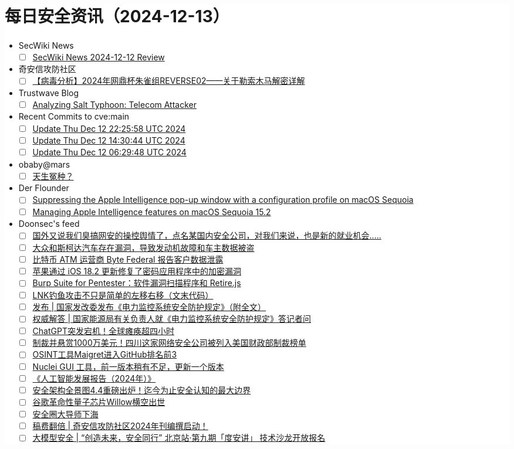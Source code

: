 # 每日安全资讯（2024-12-13）

- SecWiki News
  - [ ] [SecWiki News 2024-12-12 Review](http://www.sec-wiki.com/?2024-12-12)
- 奇安信攻防社区
  - [ ] [【病毒分析】2024年网鼎杯朱雀组REVERSE02——关于勒索木马解密详解](https://forum.butian.net/share/3981)
- Trustwave Blog
  - [ ] [Analyzing Salt Typhoon: Telecom Attacker](https://www.trustwave.com/en-us/resources/blogs/trustwave-blog/analyzing-salt-typhoon-telecom-attacker/)
- Recent Commits to cve:main
  - [ ] [Update Thu Dec 12 22:25:58 UTC 2024](https://github.com/trickest/cve/commit/264f9a91142a8881b4af58892297bce157fe0dab)
  - [ ] [Update Thu Dec 12 14:30:44 UTC 2024](https://github.com/trickest/cve/commit/01f07366480f2f41a9e1c5f90fc48e6325f7a2c1)
  - [ ] [Update Thu Dec 12 06:29:48 UTC 2024](https://github.com/trickest/cve/commit/715fc0286941dd42f1a51fdd72094ac885d2eb59)
- obaby@mars
  - [ ] [天生冤种？](https://h4ck.org.cn/2024/12/18769)
- Der Flounder
  - [ ] [Suppressing the Apple Intelligence pop-up window with a configuration profile on macOS Sequoia](https://derflounder.wordpress.com/2024/12/12/suppressing-the-apple-intelligence-pop-up-window-with-a-configuration-profile-on-macos-sequoia/)
  - [ ] [Managing Apple Intelligence features on macOS Sequoia 15.2](https://derflounder.wordpress.com/2024/12/12/managing-apple-intelligence-features-on-macos-sequoia-15-2/)
- Doonsec's feed
  - [ ] [国外又说我们臭搞网安的操控舆情了，点名某国内安全公司，对我们来说，也是新的就业机会.....](https://mp.weixin.qq.com/s?__biz=MzI1Mjc3NTUwMQ==&mid=2247537432&idx=1&sn=7b5b78efe552c571838f0542cd8aba62)
  - [ ] [大众和斯柯达汽车存在漏洞，导致发动机故障和车主数据被盗](https://mp.weixin.qq.com/s?__biz=MzkxNDM4OTM3OQ==&mid=2247505156&idx=1&sn=8b9e9979adb64197311a0dbe6ec5ff74)
  - [ ] [比特币 ATM 运营商 Byte Federal 报告客户数据泄露](https://mp.weixin.qq.com/s?__biz=MzkxNDM4OTM3OQ==&mid=2247505156&idx=2&sn=09784da8d56db397fe3f276c76845a6e)
  - [ ] [苹果通过 iOS 18.2 更新修复了密码应用程序中的加密漏洞](https://mp.weixin.qq.com/s?__biz=MzkxNDM4OTM3OQ==&mid=2247505156&idx=3&sn=c456598d99353e763fbdc160fe0f3444)
  - [ ] [Burp Suite for Pentester：软件漏洞扫描程序和 Retire.js](https://mp.weixin.qq.com/s?__biz=MzU1NjczNjA0Nw==&mid=2247485958&idx=1&sn=5b9296ea0c9d303950e55b2e9f337108)
  - [ ] [LNK钓鱼攻击不只是简单的左移右移（文末代码）](https://mp.weixin.qq.com/s?__biz=Mzk0NTUwNzAyOA==&mid=2247484367&idx=1&sn=08d275a8f0411e601dafa3ec654cb7c1)
  - [ ] [发布 | 国家发改委发布《电力监控系统安全防护规定》（附全文）](https://mp.weixin.qq.com/s?__biz=MzI5NTM4OTQ5Mg==&mid=2247632938&idx=1&sn=d8278efd1775ca808dcf11b423ed9201)
  - [ ] [权威解答 | 国家能源局有关负责人就《电力监控系统安全防护规定》答记者问](https://mp.weixin.qq.com/s?__biz=MzI5NTM4OTQ5Mg==&mid=2247632938&idx=2&sn=378d7682682bd8cf8522e5ffd776203a)
  - [ ] [ChatGPT突发宕机！全球瘫痪超四小时](https://mp.weixin.qq.com/s?__biz=MzI5NTM4OTQ5Mg==&mid=2247632938&idx=3&sn=11954127773a48b26717b80abd2308e3)
  - [ ] [制裁并悬赏1000万美元！四川这家网络安全公司被列入美国财政部制裁榜单](https://mp.weixin.qq.com/s?__biz=MzI5NTM4OTQ5Mg==&mid=2247632938&idx=4&sn=7f1326a44599dee4d78241b7ce13dc14)
  - [ ] [OSINT工具Maigret进入GitHub排名前3](https://mp.weixin.qq.com/s?__biz=MzU5Mjk3MDA5Ng==&mid=2247486440&idx=1&sn=1687ebb14b495fab8460ab5accd7fb06)
  - [ ] [Nuclei GUI 工具，前一版本稍有不足，更新一个版本](https://mp.weixin.qq.com/s?__biz=MzkzNjM4OTM1Ng==&mid=2247484050&idx=1&sn=388ce36347630bd5906f91fbc7bdc9f9)
  - [ ] [《人工智能发展报告（2024年）》](https://mp.weixin.qq.com/s?__biz=MzI3MDY0Nzg1Nw==&mid=2247489338&idx=1&sn=2d07ba232be4b20255c2ea4d759cf9a5)
  - [ ] [安全架构全景图4.4重磅出炉！迄今为止安全认知的最大边界](https://mp.weixin.qq.com/s?__biz=MzAxOTk3NTg5OQ==&mid=2247491942&idx=1&sn=3abd7053b26430b7647c51901ffdbd2c)
  - [ ] [谷歌革命性量子芯片Willow横空出世](https://mp.weixin.qq.com/s?__biz=MzI3MDY0Nzg1Nw==&mid=2247489326&idx=1&sn=21b181e0dc2d62a66333ff59ba5c0621)
  - [ ] [安全圈大导师下海](https://mp.weixin.qq.com/s?__biz=MzkxNTczMjA1Ng==&mid=2247483936&idx=1&sn=018d32b49bf6fff99667c91fc7b68df6)
  - [ ] [稿费翻倍 | 奇安信攻防社区2024年刊编撰启动！](https://mp.weixin.qq.com/s?__biz=MzAwMjQ2NTQ4Mg==&mid=2247496091&idx=1&sn=d6abfcef279cb91ceba51ce8a05d5d97)
  - [ ] [大模型安全 | “创造未来，安全同行” 北京站·第九期「度安讲」 技术沙龙开放报名](https://mp.weixin.qq.com/s?__biz=MzA3NTQ3ODI0NA==&mid=2247487567&idx=1&sn=4bf3e3101282c8b6be637fe61c84b7a9)